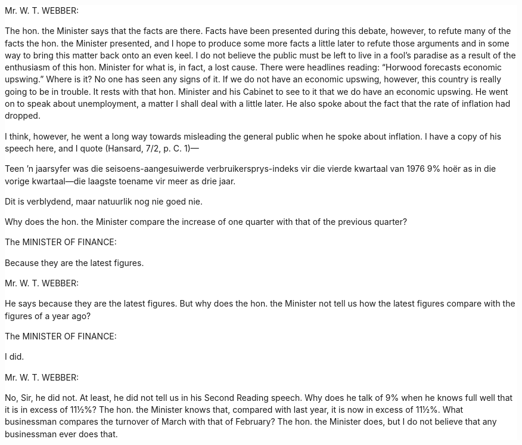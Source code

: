 <from>Mr. <person refersTo="hansard_za">W. T. WEBBER</person>:</from>

<p>The hon. the Minister says that the facts are there. Facts have been presented during this debate, however, to refute many of the facts the hon. the Minister presented, and I hope to produce some more facts a little later to refute those arguments and in some way to bring this matter back onto an even keel. I do not believe the public must be left to live in a fool&#x2019;s paradise as a result of the enthusiasm of this hon. Minister for what is, in fact, a lost cause. There were headlines reading: &#x201C;Horwood forecasts economic upswing.&#x201D; Where is it&#x003F; No one has seen any signs of it. If we do not have an economic upswing, however, this country is really going to be in trouble. It rests with that hon. Minister and his Cabinet to see to it that we do have an economic upswing. He went on to speak about unemployment, a matter I shall deal with a little later. He also spoke about the fact that the rate of inflation had dropped.</p>

<p>I think, however, he went a long way towards misleading the general public when he spoke about inflation. I have a copy of his speech here, and I quote (Hansard, 7/2, p. C. 1)&#x2014;</p>

<block name="quote">Teen &#x2019;n jaarsyfer was die seisoens-aangesuiwerde verbruikersprys-indeks vir die vierde kwartaal van 1976 9% ho&#x00EB;r as in die vorige kwartaal&#x2014;die laagste toename vir meer as drie jaar.</block>

<block name="quote">Dit is verblydend, maar natuurlik nog nie goed nie.</block>

<p>Why does the hon. the Minister compare the increase of one quarter with that of the previous quarter&#x003F;</p>

</speech>

<speech by="#minister_of_finance">

<from>The <person refersTo="hansard_za">MINISTER OF FINANCE</person>:</from>

<p>Because they are the latest figures.</p>

</speech>

<speech by="#webber">

<from>Mr. <person refersTo="hansard_za">W. T. WEBBER</person>:</from>

<p>He says because they are the latest figures. But why does the hon. the Minister not tell us how the latest figures compare with the figures of a year ago&#x003F;</p>

</speech>

<speech by="#minister_of_finance">

<from><span class="col_1347-1348" refersTo="page_0691"/>The <person refersTo="hansard_za">MINISTER OF FINANCE</person>:</from>

<p>I did.</p>

</speech>

<speech by="#webber">

<from>Mr. <person refersTo="hansard_za">W. T. WEBBER</person>:</from>

<p>No, Sir, he did not. At least, he did not tell us in his Second Reading speech. Why does he talk of 9% when he knows full well that it is in excess of 11&#x00BD;%&#x003F; The hon. the Minister knows that, compared with last year, it is now in excess of 11&#x00BD;%. What businessman compares the turnover of March with that of February&#x003F; The hon. the Minister does, but I do not believe that any businessman ever does that.</p>
